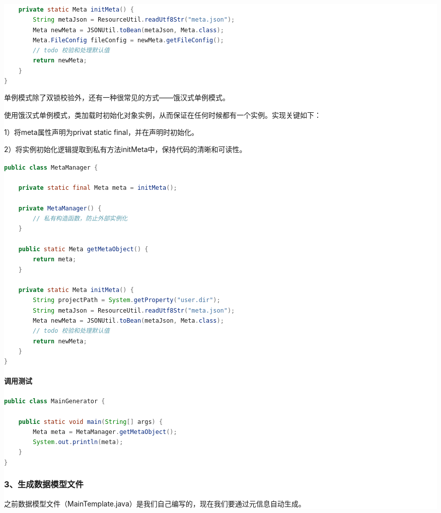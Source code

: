```java
    private static Meta initMeta() {
        String metaJson = ResourceUtil.readUtf8Str("meta.json");
        Meta newMeta = JSONUtil.toBean(metaJson, Meta.class);
        Meta.FileConfig fileConfig = newMeta.getFileConfig();
        // todo 校验和处理默认值
        return newMeta;
    }
}
```

单例模式除了双锁校验外，还有一种很常见的方式——饿汉式单例模式。

使用饿汉式单例模式，类加载时初始化对象实例，从而保证在任何时候都有一个实例。实现关键如下：

1）将meta属性声明为privat static final，并在声明时初始化。

2）将实例初始化逻辑提取到私有方法initMeta中，保持代码的清晰和可读性。

```java
public class MetaManager {

    private static final Meta meta = initMeta();

    private MetaManager() {
        // 私有构造函数，防止外部实例化
    }

    public static Meta getMetaObject() {
        return meta;
    }

    private static Meta initMeta() {
        String projectPath = System.getProperty("user.dir");
        String metaJson = ResourceUtil.readUtf8Str("meta.json");
        Meta newMeta = JSONUtil.toBean(metaJson, Meta.class);
        // todo 校验和处理默认值
        return newMeta;
    }
}
```

#### 调用测试
```java
public class MainGenerator {

    public static void main(String[] args) {
        Meta meta = MetaManager.getMetaObject();
        System.out.println(meta);
    }
}
```

### 3、生成数据模型文件
之前数据模型文件（MainTemplate.java）是我们自己编写的，现在我们要通过元信息自动生成。
